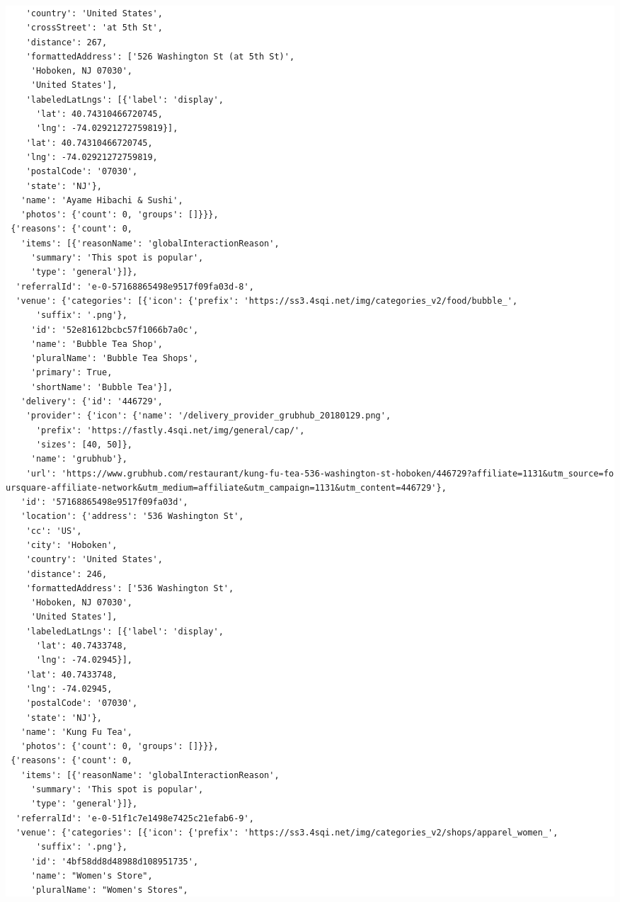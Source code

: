         'country': 'United States',
        'crossStreet': 'at 5th St',
        'distance': 267,
        'formattedAddress': ['526 Washington St (at 5th St)',
         'Hoboken, NJ 07030',
         'United States'],
        'labeledLatLngs': [{'label': 'display',
          'lat': 40.74310466720745,
          'lng': -74.02921272759819}],
        'lat': 40.74310466720745,
        'lng': -74.02921272759819,
        'postalCode': '07030',
        'state': 'NJ'},
       'name': 'Ayame Hibachi & Sushi',
       'photos': {'count': 0, 'groups': []}}},
     {'reasons': {'count': 0,
       'items': [{'reasonName': 'globalInteractionReason',
         'summary': 'This spot is popular',
         'type': 'general'}]},
      'referralId': 'e-0-57168865498e9517f09fa03d-8',
      'venue': {'categories': [{'icon': {'prefix': 'https://ss3.4sqi.net/img/categories_v2/food/bubble_',
          'suffix': '.png'},
         'id': '52e81612bcbc57f1066b7a0c',
         'name': 'Bubble Tea Shop',
         'pluralName': 'Bubble Tea Shops',
         'primary': True,
         'shortName': 'Bubble Tea'}],
       'delivery': {'id': '446729',
        'provider': {'icon': {'name': '/delivery_provider_grubhub_20180129.png',
          'prefix': 'https://fastly.4sqi.net/img/general/cap/',
          'sizes': [40, 50]},
         'name': 'grubhub'},
        'url': 'https://www.grubhub.com/restaurant/kung-fu-tea-536-washington-st-hoboken/446729?affiliate=1131&utm_source=foursquare-affiliate-network&utm_medium=affiliate&utm_campaign=1131&utm_content=446729'},
       'id': '57168865498e9517f09fa03d',
       'location': {'address': '536 Washington St',
        'cc': 'US',
        'city': 'Hoboken',
        'country': 'United States',
        'distance': 246,
        'formattedAddress': ['536 Washington St',
         'Hoboken, NJ 07030',
         'United States'],
        'labeledLatLngs': [{'label': 'display',
          'lat': 40.7433748,
          'lng': -74.02945}],
        'lat': 40.7433748,
        'lng': -74.02945,
        'postalCode': '07030',
        'state': 'NJ'},
       'name': 'Kung Fu Tea',
       'photos': {'count': 0, 'groups': []}}},
     {'reasons': {'count': 0,
       'items': [{'reasonName': 'globalInteractionReason',
         'summary': 'This spot is popular',
         'type': 'general'}]},
      'referralId': 'e-0-51f1c7e1498e7425c21efab6-9',
      'venue': {'categories': [{'icon': {'prefix': 'https://ss3.4sqi.net/img/categories_v2/shops/apparel_women_',
          'suffix': '.png'},
         'id': '4bf58dd8d48988d108951735',
         'name': "Women's Store",
         'pluralName': "Women's Stores",